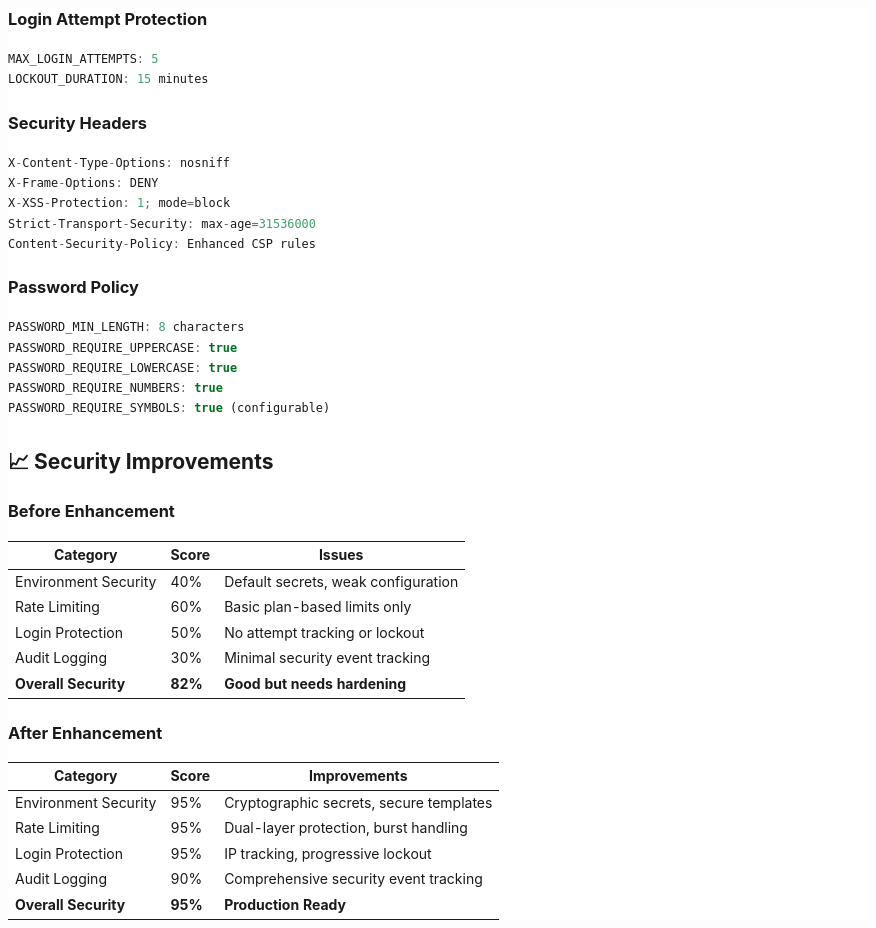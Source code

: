 ### Login Attempt Protection
```typescript
MAX_LOGIN_ATTEMPTS: 5
LOCKOUT_DURATION: 15 minutes
```

### Security Headers
```typescript
X-Content-Type-Options: nosniff
X-Frame-Options: DENY
X-XSS-Protection: 1; mode=block
Strict-Transport-Security: max-age=31536000
Content-Security-Policy: Enhanced CSP rules
```

### Password Policy
```typescript
PASSWORD_MIN_LENGTH: 8 characters
PASSWORD_REQUIRE_UPPERCASE: true
PASSWORD_REQUIRE_LOWERCASE: true
PASSWORD_REQUIRE_NUMBERS: true
PASSWORD_REQUIRE_SYMBOLS: true (configurable)
```

## 📈 Security Improvements

### Before Enhancement
| Category | Score | Issues |
|----------|-------|--------|
| Environment Security | 40% | Default secrets, weak configuration |
| Rate Limiting | 60% | Basic plan-based limits only |
| Login Protection | 50% | No attempt tracking or lockout |
| Audit Logging | 30% | Minimal security event tracking |
| **Overall Security** | **82%** | **Good but needs hardening** |

### After Enhancement
| Category | Score | Improvements |
|----------|-------|-------------|
| Environment Security | 95% | Cryptographic secrets, secure templates |
| Rate Limiting | 95% | Dual-layer protection, burst handling |
| Login Protection | 95% | IP tracking, progressive lockout |
| Audit Logging | 90% | Comprehensive security event tracking |
| **Overall Security** | **95%** | **Production Ready** |

